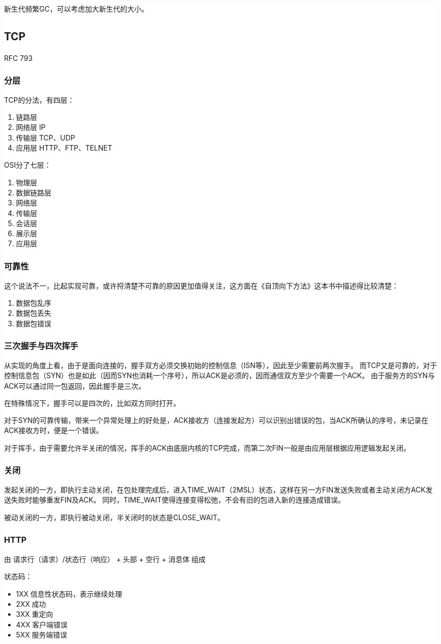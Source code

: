 新生代频繁GC，可以考虑加大新生代的大小。

## TCP
RFC 793

### 分层
TCP的分法，有四层：
1. 链路层
2. 网络层 IP
3. 传输层 TCP、UDP
4. 应用层 HTTP、FTP、TELNET

OSI分了七层：
1. 物理层
2. 数据链路层
3. 网络层
4. 传输层
5. 会话层
6. 展示层
7. 应用层

### 可靠性
这个说法不一，比起实现可靠，或许捋清楚不可靠的原因更加值得关注，这方面在《自顶向下方法》这本书中描述得比较清楚：
1. 数据包乱序
2. 数据包丢失
3. 数据包错误

### 三次握手与四次挥手
从实现的角度上看，由于是面向连接的，握手双方必须交换初始的控制信息（ISN等），因此至少需要前两次握手。
而TCP又是可靠的，对于控制信息包（SYN）也是如此（因而SYN也消耗一个序号），所以ACK是必须的，因而通信双方至少个需要一个ACK。
由于服务方的SYN与ACK可以通过同一包返回，因此握手是三次。

在特殊情况下，握手可以是四次的，比如双方同时打开。

对于SYN的可靠传输，带来一个异常处理上的好处是，ACK接收方（连接发起方）可以识别出错误的包，当ACK所确认的序号，未记录在ACK接收方时，便是一个错误。

对于挥手，由于需要允许半关闭的情况，挥手的ACK由底层内核的TCP完成，而第二次FIN一般是由应用层根据应用逻辑发起关闭。

### 关闭
发起关闭的一方，即执行主动关闭，在包处理完成后，进入TIME_WAIT（2MSL）状态，这样在另一方FIN发送失败或者主动关闭方ACK发送失败时能够重发FIN及ACK。
同时，TIME_WAIT使得连接变得松弛，不会有旧的包进入新的连接造成错误。

被动关闭的一方，即执行被动关闭，半关闭时的状态是CLOSE_WAIT。

### HTTP
由 请求行（请求）/状态行（响应） + 头部 + 空行 + 消息体 组成

状态码：
- 1XX 信息性状态码，表示继续处理
- 2XX 成功
- 3XX 重定向
- 4XX 客户端错误
- 5XX 服务端错误
